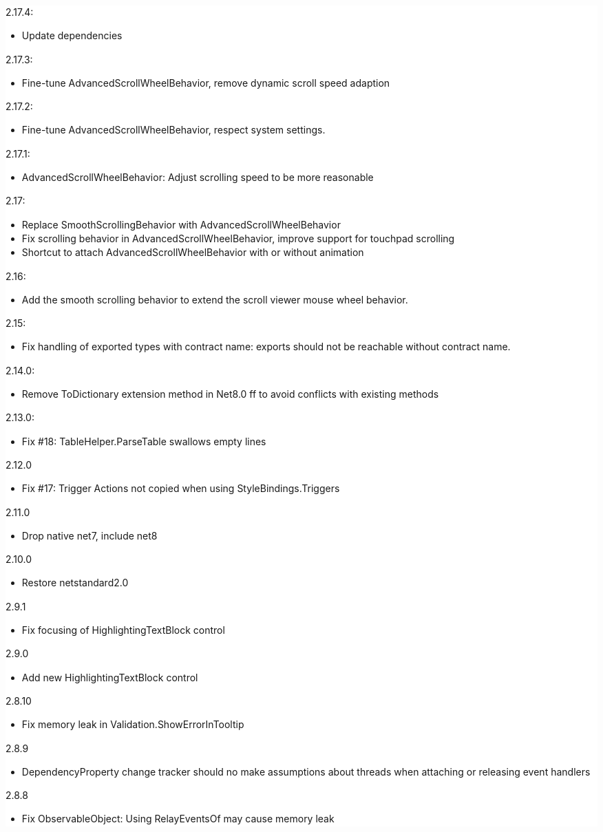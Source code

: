 2.17.4:
- Update dependencies

2.17.3:
- Fine-tune AdvancedScrollWheelBehavior, remove dynamic scroll speed adaption

2.17.2:
- Fine-tune AdvancedScrollWheelBehavior, respect system settings.

2.17.1:
- AdvancedScrollWheelBehavior: Adjust scrolling speed to be more reasonable

2.17:
- Replace SmoothScrollingBehavior with AdvancedScrollWheelBehavior
- Fix scrolling behavior in AdvancedScrollWheelBehavior, improve support for touchpad scrolling
- Shortcut to attach AdvancedScrollWheelBehavior with or without animation

2.16:
- Add the smooth scrolling behavior to extend the scroll viewer mouse wheel behavior.

2.15:
- Fix handling of exported types with contract name: exports should not be reachable without contract name.

2.14.0:
- Remove ToDictionary extension method in Net8.0 ff to avoid conflicts with existing methods

2.13.0:
- Fix #18: TableHelper.ParseTable swallows empty lines

2.12.0
- Fix  #17: Trigger Actions not copied when using StyleBindings.Triggers

2.11.0

- Drop native net7, include net8

2.10.0

- Restore netstandard2.0

2.9.1

- Fix focusing of HighlightingTextBlock control

2.9.0

- Add new HighlightingTextBlock control

2.8.10

- Fix memory leak in Validation.ShowErrorInTooltip

2.8.9

- DependencyProperty change tracker should no make assumptions about threads when attaching or releasing event handlers

2.8.8

- Fix ObservableObject: Using RelayEventsOf may cause memory leak
